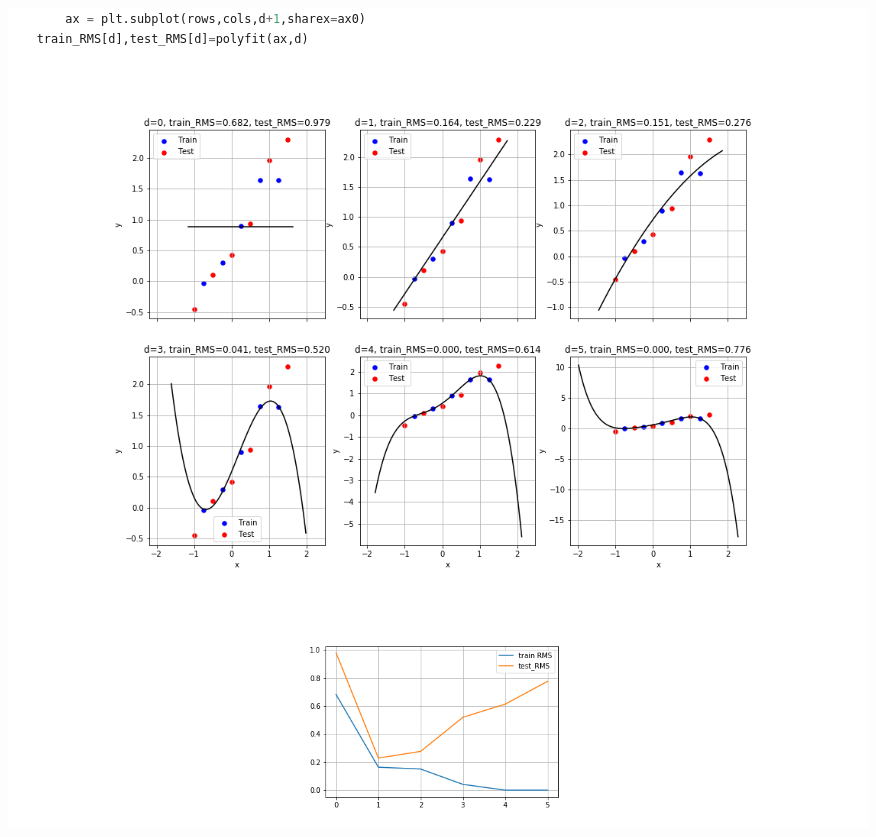   ```python
          ax = plt.subplot(rows,cols,d+1,sharex=ax0)
      train_RMS[d],test_RMS[d]=polyfit(ax,d)
  ```

  <div style="margin: 0.5em; display: flex; justify-content: center; align-items: center; flex-flow: row wrap;">
    <a href="./src/Topic12-Lectures/5.Polynomial_Regression.ipynb" ismap target="_blank">
      <img src="img/t12-10.png" style="margin: 0.1em;" alt="Example of underfitting and overfitting w/ various degree of polynomial" title="Example of underfitting and overfitting w/ various degree of polynomial" height=550>
    </a>
    <a href="./src/Topic12-Lectures/5.Polynomial_Regression.ipynb" ismap target="_blank">
      <img src="img/t12-11.png" style="margin: 0.1em;" alt="Comparisons of training and test error. as d=1 w/ the lowest test error" title="Comparisons of training and test error" height=200>
    </a>
  </div>
